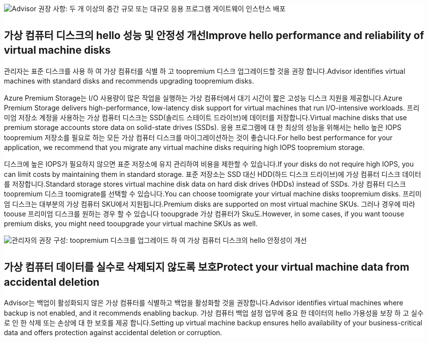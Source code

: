 ![Advisor 권장 사항: 두 개 이상의 중간 규모 또는 대규모 응용 프로그램 게이트웨이 인스턴스 배포](./media/advisor-high-availability-recommendations/advisor-high-availability-application-gateway.png)

## <a name="improve-hello-performance-and-reliability-of-virtual-machine-disks"></a><span data-ttu-id="76f4e-127">가상 컴퓨터 디스크의 hello 성능 및 안정성 개선</span><span class="sxs-lookup"><span data-stu-id="76f4e-127">Improve hello performance and reliability of virtual machine disks</span></span>

<span data-ttu-id="76f4e-128">관리자는 표준 디스크를 사용 하 여 가상 컴퓨터를 식별 하 고 toopremium 디스크 업그레이드할 것을 권장 합니다.</span><span class="sxs-lookup"><span data-stu-id="76f4e-128">Advisor identifies virtual machines with standard disks and recommends upgrading toopremium disks.</span></span>
 
<span data-ttu-id="76f4e-129">Azure Premium Storage는 I/O 사용량이 많은 작업을 실행하는 가상 컴퓨터에서 대기 시간이 짧은 고성능 디스크 지원을 제공합니다.</span><span class="sxs-lookup"><span data-stu-id="76f4e-129">Azure Premium Storage delivers high-performance, low-latency disk support for virtual machines that run I/O-intensive workloads.</span></span> <span data-ttu-id="76f4e-130">프리미엄 저장소 계정을 사용하는 가상 컴퓨터 디스크는 SSD(솔리드 스테이트 드라이브)에 데이터를 저장합니다.</span><span class="sxs-lookup"><span data-stu-id="76f4e-130">Virtual machine disks that use premium storage accounts store data on solid-state drives (SSDs).</span></span> <span data-ttu-id="76f4e-131">응용 프로그램에 대 한 최상의 성능을 위해서는 hello 높은 IOPS toopremium 저장소를 필요로 하는 모든 가상 컴퓨터 디스크를 마이그레이션하는 것이 좋습니다.</span><span class="sxs-lookup"><span data-stu-id="76f4e-131">For hello best performance for your application, we recommend that you migrate any virtual machine disks requiring high IOPS toopremium storage.</span></span> 

<span data-ttu-id="76f4e-132">디스크에 높은 IOPS가 필요하지 않으면 표준 저장소에 유지 관리하여 비용을 제한할 수 있습니다.</span><span class="sxs-lookup"><span data-stu-id="76f4e-132">If your disks do not require high IOPS, you can limit costs by maintaining them in standard storage.</span></span> <span data-ttu-id="76f4e-133">표준 저장소는 SSD 대신 HDD(하드 디스크 드라이브)에 가상 컴퓨터 디스크 데이터를 저장합니다.</span><span class="sxs-lookup"><span data-stu-id="76f4e-133">Standard storage stores virtual machine disk data on hard disk drives (HDDs) instead of SSDs.</span></span> <span data-ttu-id="76f4e-134">가상 컴퓨터 디스크 toopremium 디스크 toomigrate를 선택할 수 있습니다.</span><span class="sxs-lookup"><span data-stu-id="76f4e-134">You can choose toomigrate your virtual machine disks toopremium disks.</span></span> <span data-ttu-id="76f4e-135">프리미엄 디스크는 대부분의 가상 컴퓨터 SKU에서 지원됩니다.</span><span class="sxs-lookup"><span data-stu-id="76f4e-135">Premium disks are supported on most virtual machine SKUs.</span></span> <span data-ttu-id="76f4e-136">그러나 경우에 따라 toouse 프리미엄 디스크를 원하는 경우 할 수 있습니다 tooupgrade 가상 컴퓨터가 Sku도.</span><span class="sxs-lookup"><span data-stu-id="76f4e-136">However, in some cases, if you want toouse premium disks, you might need tooupgrade your virtual machine SKUs as well.</span></span>

![관리자의 권장 구성: toopremium 디스크를 업그레이드 하 여 가상 컴퓨터 디스크의 hello 안정성이 개선](./media/advisor-high-availability-recommendations/advisor-high-availability-upgrade-to-premium-disks.png)

## <a name="protect-your-virtual-machine-data-from-accidental-deletion"></a><span data-ttu-id="76f4e-138">가상 컴퓨터 데이터를 실수로 삭제되지 않도록 보호</span><span class="sxs-lookup"><span data-stu-id="76f4e-138">Protect your virtual machine data from accidental deletion</span></span>
<span data-ttu-id="76f4e-139">Advisor는 백업이 활성화되지 않은 가상 컴퓨터를 식별하고 백업을 활성화할 것을 권장합니다.</span><span class="sxs-lookup"><span data-stu-id="76f4e-139">Advisor identifies virtual machines where backup is not enabled, and it recommends enabling backup.</span></span> <span data-ttu-id="76f4e-140">가상 컴퓨터 백업 설정 업무에 중요 한 데이터의 hello 가용성을 보장 하 고 실수로 인 한 삭제 또는 손상에 대 한 보호를 제공 합니다.</span><span class="sxs-lookup"><span data-stu-id="76f4e-140">Setting up virtual machine backup ensures hello availability of your business-critical data and offers protection against accidental deletion or corruption.</span></span>

